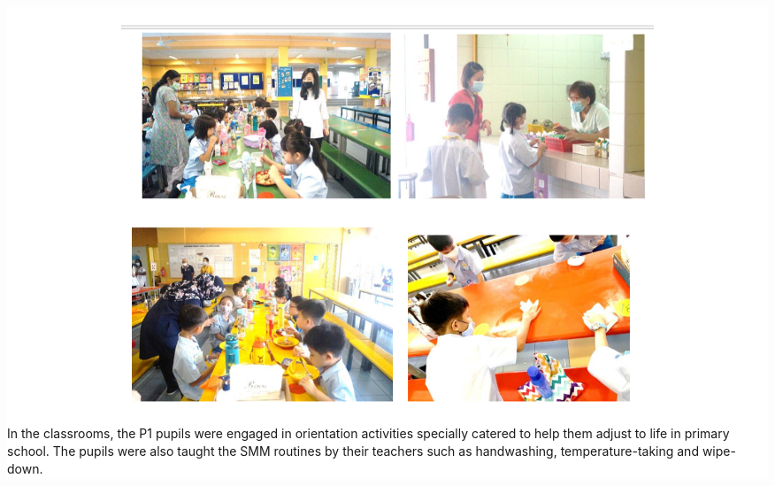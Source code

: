 </body>  
<br>
<style>  
img {  
  display: block;  
  margin-left: auto;  
  margin-right: auto;  
}  
</style>  
<body><img src="/images/1%20OP%20c.png" alt="PRIMARY 1 ORIENTATION PROGRAMME 2021" style="width:70%;">  
  
</body>  

  

In the classrooms, the P1 pupils were engaged in orientation activities specially catered to help them adjust to life in primary school. The pupils were also taught the SMM routines by their teachers such as handwashing, temperature-taking and wipe-down.

  
<style>  
img {  
  display: block;  
  margin-left: auto;  
  margin-right: auto;  
}  
</style>  